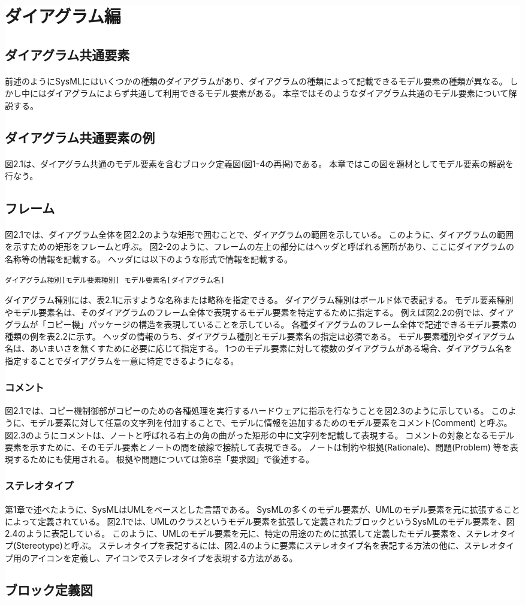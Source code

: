 

# ダイアグラム編
## ダイアグラム共通要素

前述のようにSysMLにはいくつかの種類のダイアグラムがあり、ダイアグラムの種類によって記載できるモデル要素の種類が異なる。
しかし中にはダイアグラムによらず共通して利用できるモデル要素がある。
本章ではそのようなダイアグラム共通のモデル要素について解説する。

## ダイアグラム共通要素の例

図2.1は、ダイアグラム共通のモデル要素を含むブロック定義図(図1-4の再掲)である。
本章ではこの図を題材としてモデル要素の解説を行なう。

## フレーム


図2.1では、ダイアグラム全体を図2.2のような矩形で囲むことで、ダイアグラムの範囲を示している。
このように、ダイアグラムの範囲を示すための矩形をフレームと呼ぶ。
図2-2のように、フレームの左上の部分にはヘッダと呼ばれる箇所があり、ここにダイアグラムの名称等の情報を記載する。
ヘッダには以下のような形式で情報を記載する。

`ダイアグラム種別[モデル要素種別] モデル要素名[ダイアグラム名]`

ダイアグラム種別には、表2.1に示すような名称または略称を指定できる。
ダイアグラム種別はボールド体で表記する。
モデル要素種別やモデル要素名は、そのダイアグラムのフレーム全体で表現するモデル要素を特定するために指定する。
例えば図2.2の例では、ダイアグラムが「コピー機」パッケージの構造を表現していることを示している。
各種ダイアグラムのフレーム全体で記述できるモデル要素の種類の例を表2.2に示す。
ヘッダの情報のうち、ダイアグラム種別とモデル要素名の指定は必須である。
モデル要素種別やダイアグラム名は、あいまいさを無くすために必要に応じて指定する。
1つのモデル要素に対して複数のダイアグラムがある場合、ダイアグラム名を指定することでダイアグラムを一意に特定できるようになる。

### コメント

図2.1では、コピー機制御部がコピーのための各種処理を実行するハードウェアに指示を行なうことを図2.3のように示している。
このように、モデル要素に対して任意の文字列を付加することで、モデルに情報を追加するためのモデル要素をコメント(Comment) と呼ぶ。
図2.3のようにコメントは、ノートと呼ばれる右上の角の曲がった矩形の中に文字列を記載して表現する。
コメントの対象となるモデル要素を示すために、そのモデル要素とノートの間を破線で接続して表現できる。
ノートは制約や根拠(Rationale)、問題(Problem) 等を表現するためにも使用される。
根拠や問題については第6章「要求図」で後述する。

### ステレオタイプ

第1章で述べたように、SysMLはUMLをベースとした言語である。
SysMLの多くのモデル要素が、UMLのモデル要素を元に拡張することによって定義されている。
図2.1では、UMLのクラスというモデル要素を拡張して定義されたブロックというSysMLのモデル要素を、図2.4のように表記している。
このように、UMLのモデル要素を元に、特定の用途のために拡張して定義したモデル要素を、ステレオタイプ(Stereotype)と呼ぶ。
ステレオタイプを表記するには、図2.4のように要素にステレオタイプ名を表記する方法の他に、ステレオタイプ用のアイコンを定義し、アイコンでステレオタイプを表現する方法がある。

## ブロック定義図
